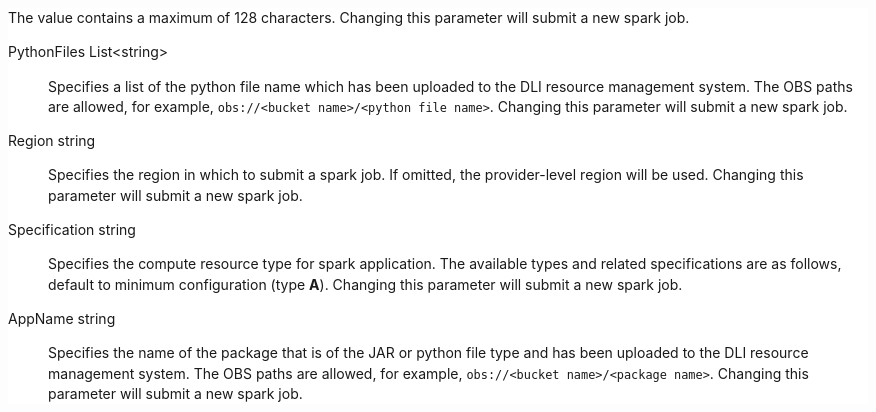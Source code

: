 The value contains a maximum of 128 characters.
Changing this parameter will submit a new spark job.</p>
</dd><dt class="property-optional property-replacement"
            title="Optional">
        <span id="pythonfiles_csharp">
<a data-swiftype-name="resource-property" data-swiftype-type="text" href="#pythonfiles_csharp" style="color: inherit; text-decoration: inherit;">Python<wbr>Files</a>
</span>
        <span class="property-indicator"></span>
        <span class="property-type">List&lt;string&gt;</span>
    </dt>
    <dd><p>Specifies a list of the python file name which has been uploaded to the
DLI resource management system. The OBS paths are allowed, for example, <code>obs://&lt;bucket name&gt;/&lt;python file name&gt;</code>.
Changing this parameter will submit a new spark job.</p>
</dd><dt class="property-optional property-replacement"
            title="Optional">
        <span id="region_csharp">
<a data-swiftype-name="resource-property" data-swiftype-type="text" href="#region_csharp" style="color: inherit; text-decoration: inherit;">Region</a>
</span>
        <span class="property-indicator"></span>
        <span class="property-type">string</span>
    </dt>
    <dd><p>Specifies the region in which to submit a spark job.
If omitted, the provider-level region will be used.
Changing this parameter will submit a new spark job.</p>
</dd><dt class="property-optional property-replacement"
            title="Optional">
        <span id="specification_csharp">
<a data-swiftype-name="resource-property" data-swiftype-type="text" href="#specification_csharp" style="color: inherit; text-decoration: inherit;">Specification</a>
</span>
        <span class="property-indicator"></span>
        <span class="property-type">string</span>
    </dt>
    <dd><p>Specifies the compute resource type for spark application.
The available types and related specifications are as follows, default to minimum configuration (type <strong>A</strong>).
Changing this parameter will submit a new spark job.</p>
</dd></dl>
</pulumi-choosable>
</div>

<div>
<pulumi-choosable type="language" values="go">
<dl class="resources-properties"><dt class="property-required property-replacement"
            title="Required">
        <span id="appname_go">
<a data-swiftype-name="resource-property" data-swiftype-type="text" href="#appname_go" style="color: inherit; text-decoration: inherit;">App<wbr>Name</a>
</span>
        <span class="property-indicator"></span>
        <span class="property-type">string</span>
    </dt>
    <dd><p>Specifies the name of the package that is of the JAR or python file type and
has been uploaded to the DLI resource management system.
The OBS paths are allowed, for example, <code>obs://&lt;bucket name&gt;/&lt;package name&gt;</code>.
Changing this parameter will submit a new spark job.</p>
</dd><dt class="property-required property-replacement"
            title="Required">
        <span id="queuename_go">